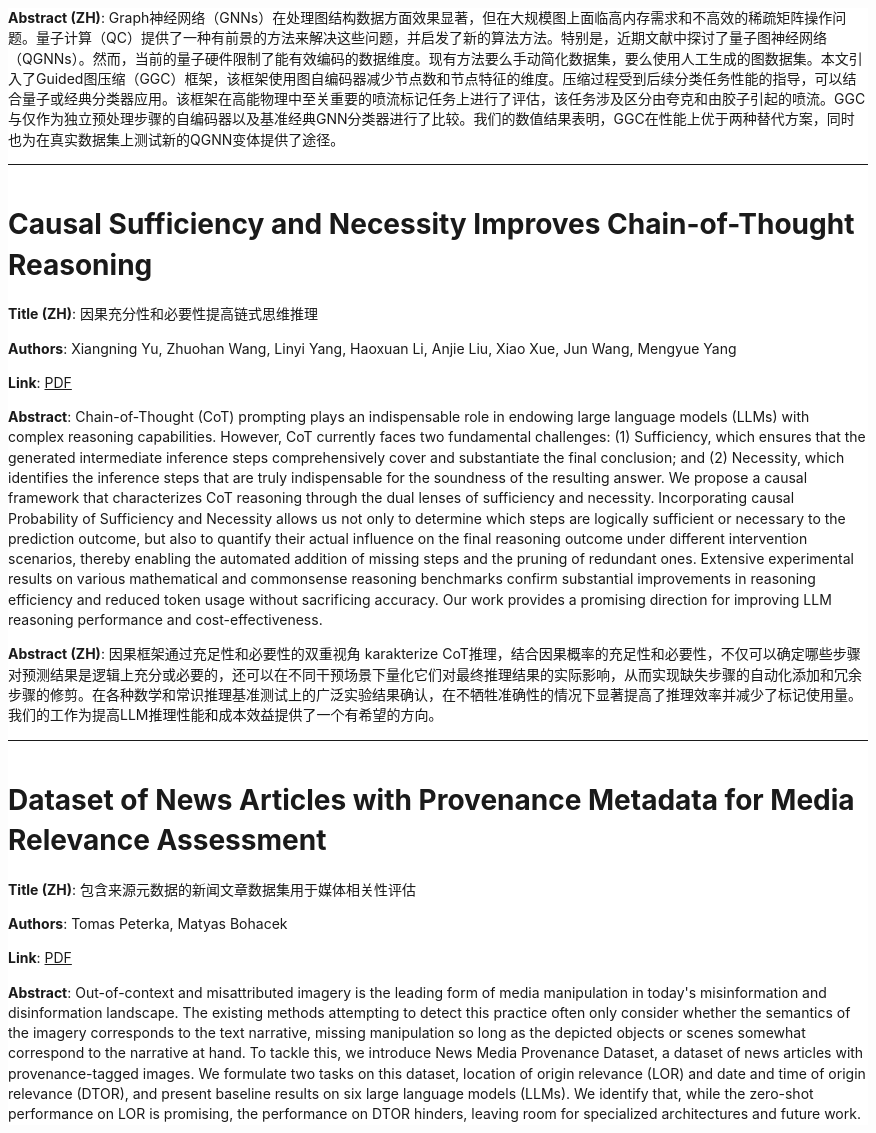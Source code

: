 **Abstract (ZH)**: Graph神经网络（GNNs）在处理图结构数据方面效果显著，但在大规模图上面临高内存需求和不高效的稀疏矩阵操作问题。量子计算（QC）提供了一种有前景的方法来解决这些问题，并启发了新的算法方法。特别是，近期文献中探讨了量子图神经网络（QGNNs）。然而，当前的量子硬件限制了能有效编码的数据维度。现有方法要么手动简化数据集，要么使用人工生成的图数据集。本文引入了Guided图压缩（GGC）框架，该框架使用图自编码器减少节点数和节点特征的维度。压缩过程受到后续分类任务性能的指导，可以结合量子或经典分类器应用。该框架在高能物理中至关重要的喷流标记任务上进行了评估，该任务涉及区分由夸克和由胶子引起的喷流。GGC与仅作为独立预处理步骤的自编码器以及基准经典GNN分类器进行了比较。我们的数值结果表明，GGC在性能上优于两种替代方案，同时也为在真实数据集上测试新的QGNN变体提供了途径。 

---
# Causal Sufficiency and Necessity Improves Chain-of-Thought Reasoning 

**Title (ZH)**: 因果充分性和必要性提高链式思维推理 

**Authors**: Xiangning Yu, Zhuohan Wang, Linyi Yang, Haoxuan Li, Anjie Liu, Xiao Xue, Jun Wang, Mengyue Yang  

**Link**: [PDF](https://arxiv.org/pdf/2506.09853)  

**Abstract**: Chain-of-Thought (CoT) prompting plays an indispensable role in endowing large language models (LLMs) with complex reasoning capabilities. However, CoT currently faces two fundamental challenges: (1) Sufficiency, which ensures that the generated intermediate inference steps comprehensively cover and substantiate the final conclusion; and (2) Necessity, which identifies the inference steps that are truly indispensable for the soundness of the resulting answer. We propose a causal framework that characterizes CoT reasoning through the dual lenses of sufficiency and necessity. Incorporating causal Probability of Sufficiency and Necessity allows us not only to determine which steps are logically sufficient or necessary to the prediction outcome, but also to quantify their actual influence on the final reasoning outcome under different intervention scenarios, thereby enabling the automated addition of missing steps and the pruning of redundant ones. Extensive experimental results on various mathematical and commonsense reasoning benchmarks confirm substantial improvements in reasoning efficiency and reduced token usage without sacrificing accuracy. Our work provides a promising direction for improving LLM reasoning performance and cost-effectiveness. 

**Abstract (ZH)**: 因果框架通过充足性和必要性的双重视角 karakterize CoT推理，结合因果概率的充足性和必要性，不仅可以确定哪些步骤对预测结果是逻辑上充分或必要的，还可以在不同干预场景下量化它们对最终推理结果的实际影响，从而实现缺失步骤的自动化添加和冗余步骤的修剪。在各种数学和常识推理基准测试上的广泛实验结果确认，在不牺牲准确性的情况下显著提高了推理效率并减少了标记使用量。我们的工作为提高LLM推理性能和成本效益提供了一个有希望的方向。 

---
# Dataset of News Articles with Provenance Metadata for Media Relevance Assessment 

**Title (ZH)**: 包含来源元数据的新闻文章数据集用于媒体相关性评估 

**Authors**: Tomas Peterka, Matyas Bohacek  

**Link**: [PDF](https://arxiv.org/pdf/2506.09847)  

**Abstract**: Out-of-context and misattributed imagery is the leading form of media manipulation in today's misinformation and disinformation landscape. The existing methods attempting to detect this practice often only consider whether the semantics of the imagery corresponds to the text narrative, missing manipulation so long as the depicted objects or scenes somewhat correspond to the narrative at hand. To tackle this, we introduce News Media Provenance Dataset, a dataset of news articles with provenance-tagged images. We formulate two tasks on this dataset, location of origin relevance (LOR) and date and time of origin relevance (DTOR), and present baseline results on six large language models (LLMs). We identify that, while the zero-shot performance on LOR is promising, the performance on DTOR hinders, leaving room for specialized architectures and future work. 
